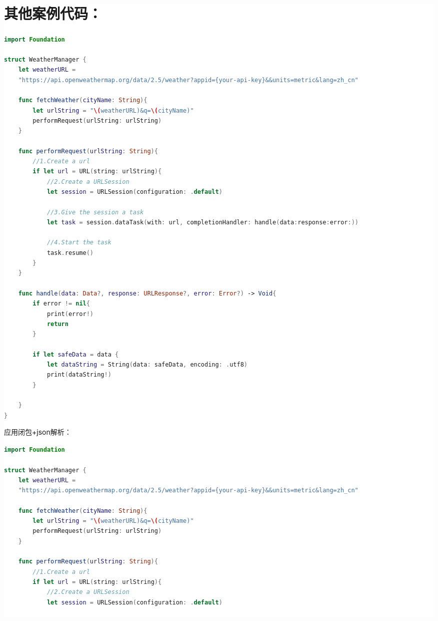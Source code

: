 # 其他案例代码：

```swift
import Foundation

struct WeatherManager {
    let weatherURL =
    "https://api.openweathermap.org/data/2.5/weather?appid={your-api-key}&&units=metric&lang=zh_cn"
    
    func fetchWeather(cityName: String){
        let urlString = "\(weatherURL)&q=\(cityName)"
        performRequest(urlString: urlString)
    }
    
    func performRequest(urlString: String){
        //1.Create a url
        if let url = URL(string: urlString){
            //2.Create a URLSession
            let session = URLSession(configuration: .default)
            
            //3.Give the session a task
            let task = session.dataTask(with: url, completionHandler: handle(data:response:error:))
            
            //4.Start the task
            task.resume()
        }
    }
    
    func handle(data: Data?, response: URLResponse?, error: Error?) -> Void{
        if error != nil{
            print(error!)
            return
        }
        
        if let safeData = data {
            let dataString = String(data: safeData, encoding: .utf8)
            print(dataString!)
        }
        
    }
}

```

应用闭包+json解析：

```swift
import Foundation

struct WeatherManager {
    let weatherURL =
    "https://api.openweathermap.org/data/2.5/weather?appid={your-api-key}&&units=metric&lang=zh_cn"
    
    func fetchWeather(cityName: String){
        let urlString = "\(weatherURL)&q=\(cityName)"
        performRequest(urlString: urlString)
    }
    
    func performRequest(urlString: String){
        //1.Create a url
        if let url = URL(string: urlString){
            //2.Create a URLSession
            let session = URLSession(configuration: .default)
            
```